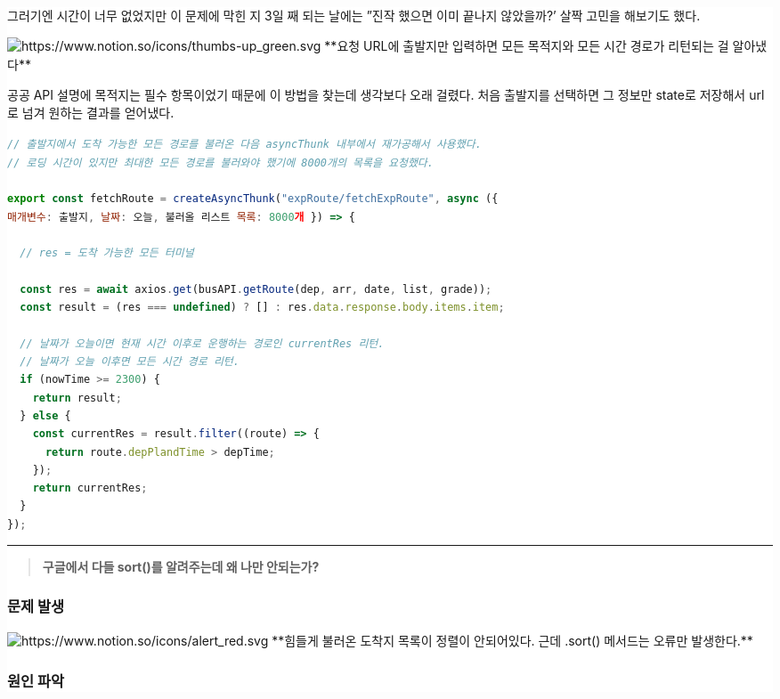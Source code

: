 그러기엔 시간이 너무 없었지만 이 문제에 막힌 지 3일 째 되는 날에는
”진작 했으면 이미 끝나지 않았을까?’ 살짝 고민을 해보기도 했다.

</aside>

<aside>
<img src="https://www.notion.so/icons/thumbs-up_green.svg" alt="https://www.notion.so/icons/thumbs-up_green.svg" width="40px" /> **요청 URL에 출발지만 입력하면 모든 목적지와 모든 시간 경로가 리턴되는 
걸 알아냈다**

공공 API 설명에 목적지는 필수 항목이었기 때문에 이 방법을 찾는데 생각보다 오래 걸렸다.
처음 출발지를 선택하면 그 정보만 state로 저장해서 url로 넘겨 원하는 결과를 얻어냈다.

</aside>

```jsx
// 출발지에서 도착 가능한 모든 경로를 불러온 다음 asyncThunk 내부에서 재가공해서 사용했다.
// 로딩 시간이 있지만 최대한 모든 경로를 불러와야 했기에 8000개의 목록을 요청했다.

export const fetchRoute = createAsyncThunk("expRoute/fetchExpRoute", async ({
매개변수: 출발지, 날짜: 오늘, 불러올 리스트 목록: 8000개 }) => {

  // res = 도착 가능한 모든 터미널

  const res = await axios.get(busAPI.getRoute(dep, arr, date, list, grade));
  const result = (res === undefined) ? [] : res.data.response.body.items.item;

  // 날짜가 오늘이면 현재 시간 이후로 운행하는 경로인 currentRes 리턴.
  // 날짜가 오늘 이후면 모든 시간 경로 리턴.
  if (nowTime >= 2300) {
    return result;
  } else {
    const currentRes = result.filter((route) => {
      return route.depPlandTime > depTime;
    });
    return currentRes;
  }
});
```

---

> **구글에서 다들 sort()를 알려주는데 왜 나만 안되는가?**
> 

### 문제 발생

<aside>
<img src="https://www.notion.so/icons/alert_red.svg" alt="https://www.notion.so/icons/alert_red.svg" width="40px" /> **힘들게 불러온 도착지 목록이 정렬이 안되어있다. 근데 .sort() 메서드는 오류만 
발생한다.**

</aside>

### 원인 파악
